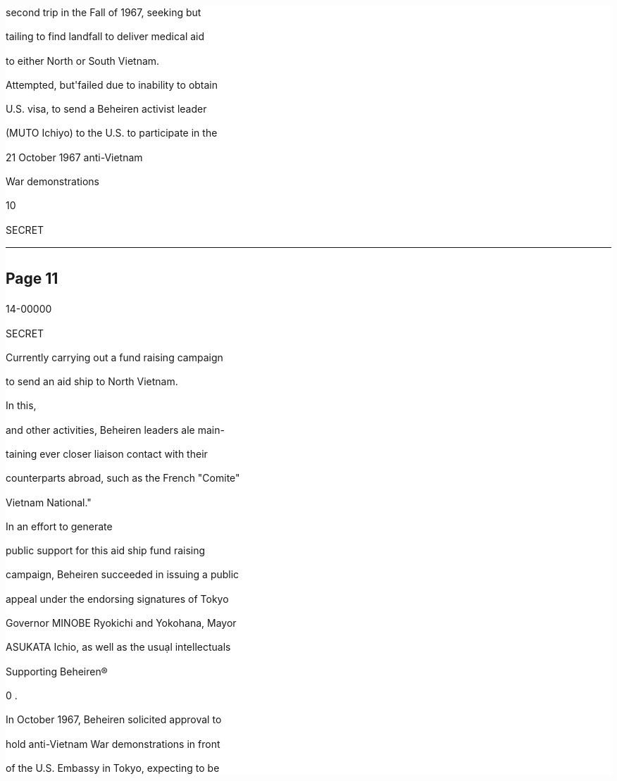 second trip in the Fall of 1967, seeking but

tailing to find landfall to deliver medical aid

to either North or South Vietnam.

Attempted, but'failed due to inability to obtain

U.S. visa, to send a Beheiren activist leader

(MUTO Ichiyo) to the U.S. to participate in the

21 October 1967 anti-Vietnam

War demonstrations

10

SECRET

---

## Page 11

14-00000

SECRET

Currently carrying out a fund raising campaign

to send an aid ship to North Vietnam.

In this,

and other activities, Beheiren leaders ale main-

taining ever closer liaison contact with their

counterparts abroad, such as the French "Comite"

Vietnam National."

In an effort to generate

public support for this aid ship fund raising

campaign, Beheiren succeeded in issuing a public

appeal under the endorsing signatures of Tokyo

Governor MINOBE Ryokichi and Yokohana, Mayor

ASUKATA Ichio, as well as the usuạl intellectuals

Supporting Beheiren®

0 .

In October 1967, Beheiren solicited approval to

hold anti-Vietnam War demonstrations in front

of the U.S. Embassy in Tokyo, expecting to be
